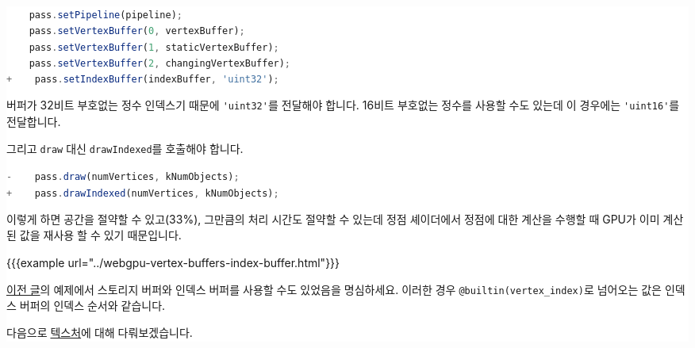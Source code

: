 ```js
    pass.setPipeline(pipeline);
    pass.setVertexBuffer(0, vertexBuffer);
    pass.setVertexBuffer(1, staticVertexBuffer);
    pass.setVertexBuffer(2, changingVertexBuffer);
+    pass.setIndexBuffer(indexBuffer, 'uint32');
```

버퍼가 32비트 부호없는 정수 인덱스기 때문에 `'uint32'`를 전달해야 합니다.
16비트 부호없는 정수를 사용할 수도 있는데 이 경우에는 `'uint16'`를 전달합니다.

그리고 `draw` 대신 `drawIndexed`를 호출해야 합니다.

```js
-    pass.draw(numVertices, kNumObjects);
+    pass.drawIndexed(numVertices, kNumObjects);
```

이렇게 하면 공간을 절약할 수 있고(33%), 그만큼의 처리 시간도 절약할 수 있는데 
정점 셰이더에서 정점에 대한 계산을 수행할 때 GPU가 이미 계산된 값을 재사용 할 수 있기 때문입니다.

{{{example url="../webgpu-vertex-buffers-index-buffer.html"}}}

[이전 글](webgpu-storage-buffers.html)의 예제에서 스토리지 버퍼와 인덱스 버퍼를 사용할 수도 있었음을 명심하세요.
이러한 경우 `@builtin(vertex_index)`로 넘어오는 값은 인덱스 버퍼의 인덱스 순서와 같습니다.

다음으로 [텍스처](webgpu-textures.html)에 대해 다뤄보겠습니다.
